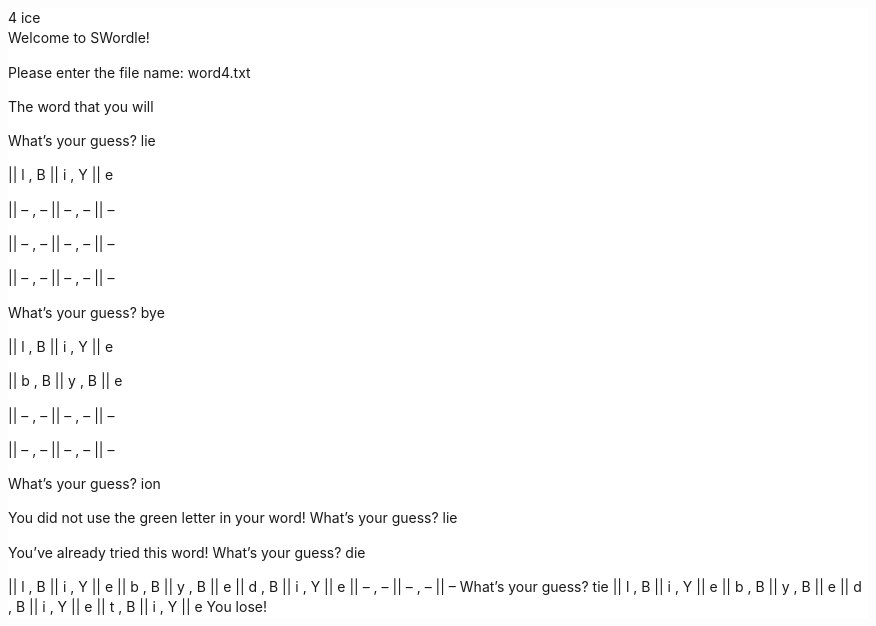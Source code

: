 </div>
</div>
<div class="layoutArea">
<div class="column">
4 ice

</div>
</div>
<div class="section">
<div class="layoutArea">
<div class="column">
Welcome to SWordle!

Please enter the file name: word4.txt

</div>
</div>
<div class="layoutArea">
<div class="column">
The word that you will

What’s your guess? lie

|| l , B || i , Y || e

|| – , – || – , – || –

|| – , – || – , – || –

|| – , – || – , – || –

What’s your guess? bye

|| l , B || i , Y || e

|| b , B || y , B || e

|| – , – || – , – || –

|| – , – || – , – || –

What’s your guess? ion

You did not use the green letter in your word! What’s your guess? lie

You’ve already tried this word! What’s your guess? die

</div>
</div>
<div class="layoutArea">
<div class="column">
|| l , B || i , Y || e || b , B || y , B || e || d , B || i , Y || e || – , – || – , – || – What’s your guess? tie || l , B || i , Y || e || b , B || y , B || e || d , B || i , Y || e || t , B || i , Y || e You lose!
